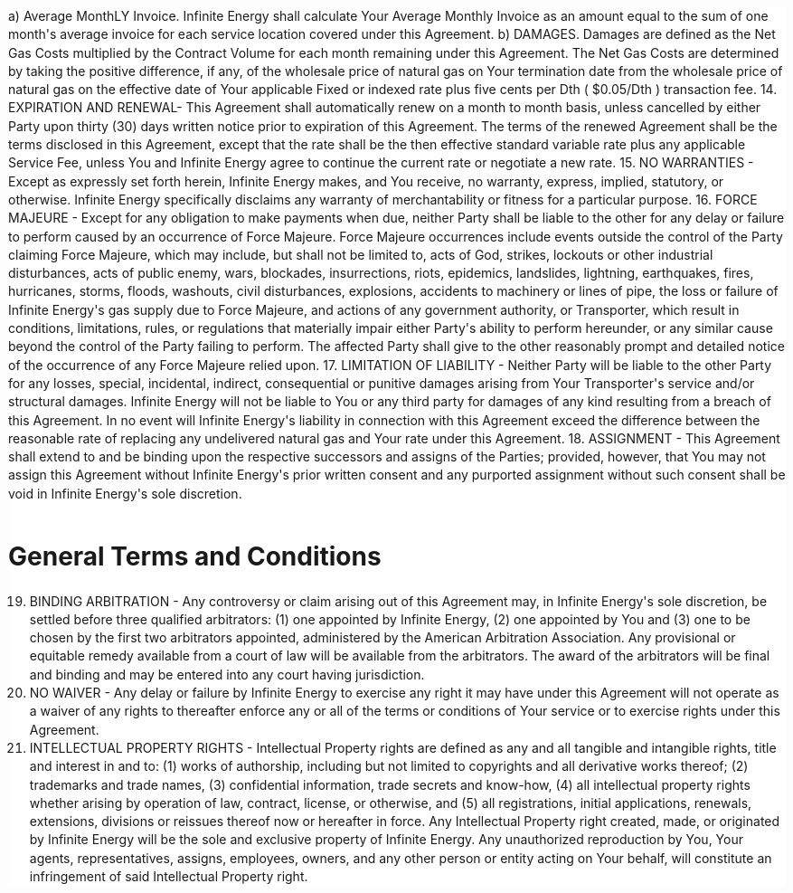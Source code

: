 a) Average MonthLY Invoice. Infinite Energy shall calculate Your Average Monthly Invoice as an amount equal to the sum of one month's average invoice for each service location covered under this Agreement.
b) DAMAGES. Damages are defined as the Net Gas Costs multiplied by the Contract Volume for each month remaining under this Agreement. The Net Gas Costs are determined by taking the positive difference, if any, of the wholesale price of natural gas on Your termination date from the wholesale price of natural gas on the effective date of Your applicable Fixed or indexed rate plus five cents per Dth ( $\$ 0.05 / \mathrm{Dth}$ ) transaction fee.
14. EXPIRATION AND RENEWAL- This Agreement shall automatically renew on a month to month basis, unless cancelled by either Party upon thirty (30) days written notice prior to expiration of this Agreement. The terms of the renewed Agreement shall be the terms disclosed in this Agreement, except that the rate shall be the then effective standard variable rate plus any applicable Service Fee, unless You and Infinite Energy agree to continue the current rate or negotiate a new rate.
15. NO WARRANTIES - Except as expressly set forth herein, Infinite Energy makes, and You receive, no warranty, express, implied, statutory, or otherwise. Infinite Energy specifically disclaims any warranty of merchantability or fitness for a particular purpose.
16. FORCE MAJEURE - Except for any obligation to make payments when due, neither Party shall be liable to the other for any delay or failure to perform caused by an occurrence of Force Majeure. Force Majeure occurrences include events outside the control of the Party claiming Force Majeure, which may include, but shall not be limited to, acts of God, strikes, lockouts or other industrial disturbances, acts of public enemy, wars, blockades, insurrections, riots, epidemics, landslides, lightning, earthquakes, fires, hurricanes, storms, floods, washouts, civil disturbances, explosions, accidents to machinery or lines of pipe, the loss or failure of Infinite Energy's gas supply due to Force Majeure, and actions of any government authority, or Transporter, which result in conditions, limitations, rules, or regulations that materially impair either Party's ability to perform hereunder, or any similar cause beyond the control of the Party failing to perform. The affected Party shall give to the other reasonably prompt and detailed notice of the occurrence of any Force Majeure relied upon.
17. LIMITATION OF LIABILITY - Neither Party will be liable to the other Party for any losses, special, incidental, indirect, consequential or punitive damages arising from Your Transporter's service and/or structural damages. Infinite Energy will not be liable to You or any third party for damages of any kind resulting from a breach of this Agreement. In no event will Infinite Energy's liability in connection with this Agreement exceed the difference between the reasonable rate of replacing any undelivered natural gas and Your rate under this Agreement.
18. ASSIGNMENT - This Agreement shall extend to and be binding upon the respective successors and assigns of the Parties; provided, however, that You may not assign this Agreement without Infinite Energy's prior written consent and any purported assignment without such consent shall be void in Infinite Energy's sole discretion.

# General Terms and Conditions 

19. BINDING ARBITRATION - Any controversy or claim arising out of this Agreement may, in Infinite Energy's sole discretion, be settled before three qualified arbitrators: (1) one appointed by Infinite Energy, (2) one appointed by You and (3) one to be chosen by the first two arbitrators appointed, administered by the American Arbitration Association. Any provisional or equitable remedy available from a court of law will be available from the arbitrators. The award of the arbitrators will be final and binding and may be entered into any court having jurisdiction.
20. NO WAIVER - Any delay or failure by Infinite Energy to exercise any right it may have under this Agreement will not operate as a waiver of any rights to thereafter enforce any or all of the terms or conditions of Your service or to exercise rights under this Agreement.
21. INTELLECTUAL PROPERTY RIGHTS - Intellectual Property rights are defined as any and all tangible and intangible rights, title and interest in and to: (1) works of authorship, including but not limited to copyrights and all derivative works thereof; (2) trademarks and trade names, (3) confidential information, trade secrets and know-how, (4) all intellectual property rights whether arising by operation of law, contract, license, or otherwise, and (5) all registrations, initial applications, renewals, extensions, divisions or reissues thereof now or hereafter in force. Any Intellectual Property right created, made, or originated by Infinite Energy will be the sole and exclusive property of Infinite Energy. Any unauthorized reproduction by You, Your agents, representatives, assigns, employees, owners, and any other person or entity acting on Your behalf, will constitute an infringement of said Intellectual Property right.